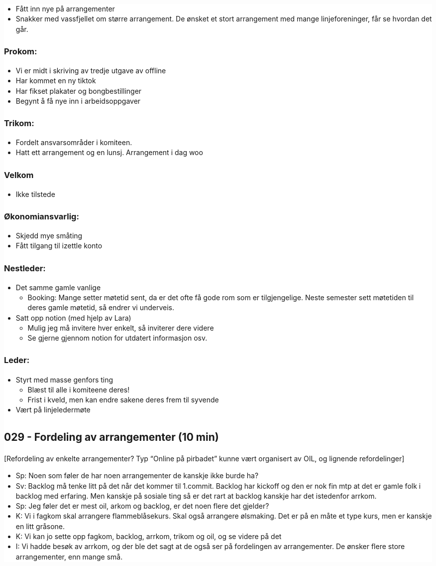 - Fått inn nye på arrangementer
- Snakker med vassfjellet om større arrangement. De ønsket et stort arrangement med mange linjeforeninger, får se hvordan det går.

### Prokom:

- Vi er midt i skriving av tredje utgave av offline
- Har kommet en ny tiktok
- Har fikset plakater og bongbestillinger
- Begynt å få nye inn i arbeidsoppgaver

### Trikom:

- Fordelt ansvarsområder i komiteen. 
- Hatt ett arrangement og en lunsj. Arrangement i dag woo

### Velkom

- Ikke tilstede

### Økonomiansvarlig:

- Skjedd mye småting
- Fått tilgang til izettle konto

### Nestleder:

- Det samme gamle vanlige
    - Booking: Mange setter møtetid sent, da er det ofte få gode rom som er tilgjengelige. Neste semester sett møtetiden til deres gamle møtetid, så endrer vi underveis. 
- Satt opp notion (med hjelp av Lara)
    - Mulig jeg må invitere hver enkelt, så inviterer dere videre
    - Se gjerne gjennom notion for utdatert informasjon osv. 

### Leder:

- Styrt med masse genfors ting
    - Blæst til alle i komiteene deres!
    - Frist i kveld, men kan endre sakene deres frem til syvende
- Vært på linjeledermøte

## 029 - Fordeling av arrangementer (10 min)

[Refordeling av enkelte arrangementer? Typ “Online på pirbadet” kunne vært organisert av OIL, og lignende refordelinger]

- Sp: Noen som føler de har noen arrangementer de kanskje ikke burde ha?
- Sv: Backlog må tenke litt på det når det kommer til 1.commit. Backlog har kickoff og den er nok fin mtp at det er gamle folk i backlog med erfaring. Men kanskje på sosiale ting så er det rart at backlog kanskje har det istedenfor arrkom.
- Sp: Jeg føler det er mest oil, arkom og backlog, er det noen flere det gjelder? 
- K: Vi i fagkom skal arrangere flammeblåsekurs. Skal også arrangere ølsmaking. Det er på en måte et type kurs, men er kanskje en litt gråsone.
- K: Vi kan jo sette opp fagkom, backlog, arrkom, trikom og oil, og se videre på det 
- I: Vi hadde besøk av arrkom, og der ble det sagt at de også ser på fordelingen av arrangementer. De ønsker flere store arrangementer, enn mange små. 
